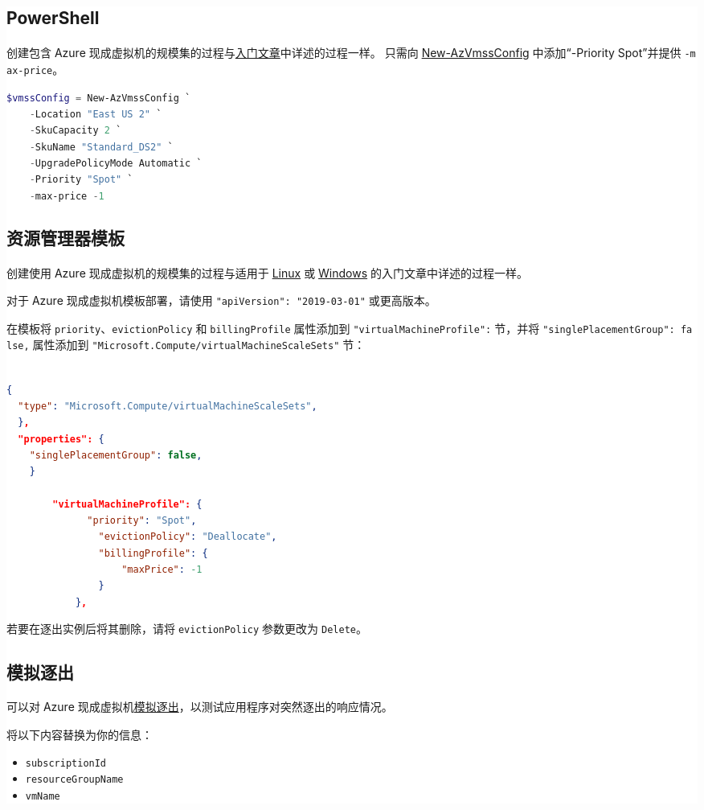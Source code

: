 ## <a name="powershell"></a>PowerShell

创建包含 Azure 现成虚拟机的规模集的过程与[入门文章](quick-create-powershell.md)中详述的过程一样。
只需向 [New-AzVmssConfig](/powershell/module/az.compute/new-azvmssconfig) 中添加“-Priority Spot”并提供 `-max-price`。

```powershell
$vmssConfig = New-AzVmssConfig `
    -Location "East US 2" `
    -SkuCapacity 2 `
    -SkuName "Standard_DS2" `
    -UpgradePolicyMode Automatic `
    -Priority "Spot" `
    -max-price -1
```

## <a name="resource-manager-templates"></a>资源管理器模板

创建使用 Azure 现成虚拟机的规模集的过程与适用于 [Linux](quick-create-template-linux.md) 或 [Windows](quick-create-template-windows.md) 的入门文章中详述的过程一样。 

对于 Azure 现成虚拟机模板部署，请使用 `"apiVersion": "2019-03-01"` 或更高版本。 

在模板将 `priority`、`evictionPolicy` 和 `billingProfile` 属性添加到 `"virtualMachineProfile":` 节，并将 `"singlePlacementGroup": false,` 属性添加到 `"Microsoft.Compute/virtualMachineScaleSets"` 节：

```json

{
  "type": "Microsoft.Compute/virtualMachineScaleSets",
  },
  "properties": {
    "singlePlacementGroup": false,
    }

        "virtualMachineProfile": {
              "priority": "Spot",
                "evictionPolicy": "Deallocate",
                "billingProfile": {
                    "maxPrice": -1
                }
            },
```

若要在逐出实例后将其删除，请将 `evictionPolicy` 参数更改为 `Delete`。


## <a name="simulate-an-eviction"></a>模拟逐出

可以对 Azure 现成虚拟机[模拟逐出](/rest/api/compute/virtualmachines/simulateeviction)，以测试应用程序对突然逐出的响应情况。 

将以下内容替换为你的信息： 

- `subscriptionId`
- `resourceGroupName`
- `vmName`
